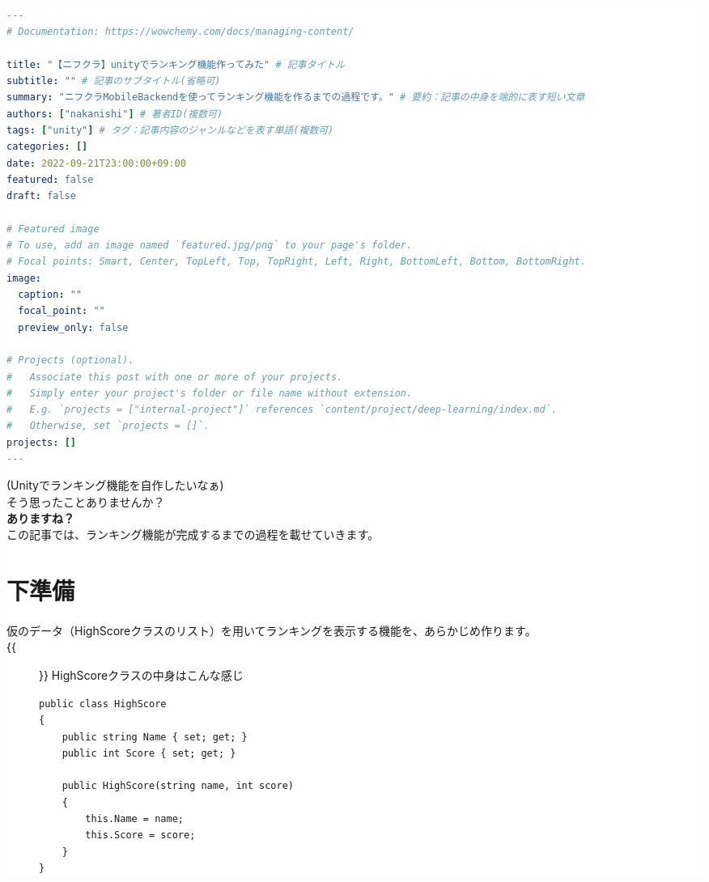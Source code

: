 ```yaml
---
# Documentation: https://wowchemy.com/docs/managing-content/

title: "【ニフクラ】unityでランキング機能作ってみた" # 記事タイトル
subtitle: "" # 記事のサブタイトル(省略可)
summary: "ニフクラMobileBackendを使ってランキング機能を作るまでの過程です。" # 要約：記事の中身を端的に表す短い文章
authors: ["nakanishi"] # 著者ID(複数可)
tags: ["unity"] # タグ：記事内容のジャンルなどを表す単語(複数可)
categories: []
date: 2022-09-21T23:00:00+09:00
featured: false
draft: false

# Featured image
# To use, add an image named `featured.jpg/png` to your page's folder.
# Focal points: Smart, Center, TopLeft, Top, TopRight, Left, Right, BottomLeft, Bottom, BottomRight.
image:
  caption: ""
  focal_point: ""
  preview_only: false

# Projects (optional).
#   Associate this post with one or more of your projects.
#   Simply enter your project's folder or file name without extension.
#   E.g. `projects = ["internal-project"]` references `content/project/deep-learning/index.md`.
#   Otherwise, set `projects = []`.
projects: []
---
```

(Unityでランキング機能を自作したいなぁ)<br>
そう思ったことありませんか？<br>
__ありますね？__<br>
この記事では、ランキング機能が完成するまでの過程を載せていきます。<br>
# 下準備
仮のデータ（HighScoreクラスのリスト）を用いてランキングを表示する機能を、あらかじめ作ります。<br>
{{<figure src="./RankingPrototype_1.gif" title="あらかじめ作ったランキング機能">}}
HighScoreクラスの中身はこんな感じ

```c#:
public class HighScore
{
    public string Name { set; get; }
    public int Score { set; get; } 

    public HighScore(string name, int score)
    {
        this.Name = name;
        this.Score = score;
    }
}
```
